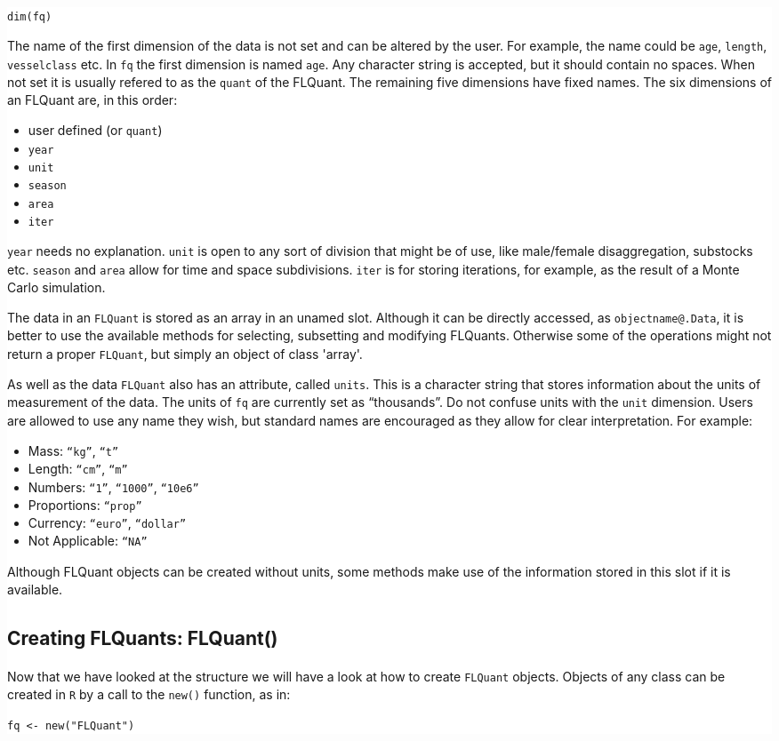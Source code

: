~~~~ {.code .R}
dim(fq)
~~~~

The name of the first dimension of the data is not set and can be
altered by the user. For example, the name could be `age`, `length`,
`vesselclass` etc. In `fq` the first dimension is named `age`. Any
character string is accepted, but it should contain no spaces. When not
set it is usually refered to as the `quant` of the FLQuant. The
remaining five dimensions have fixed names. The six dimensions of an
FLQuant are, in this order:

-   user defined (or `quant`)
-   `year`
-   `unit`
-   `season`
-   `area`
-   `iter`

`year` needs no explanation. `unit` is open to any sort of division that
might be of use, like male/female disaggregation, substocks etc.
`season` and `area` allow for time and space subdivisions. `iter` is for
storing iterations, for example, as the result of a Monte Carlo
simulation.

The data in an `FLQuant` is stored as an array in an unamed slot.
Although it can be directly accessed, as `objectname@.Data`, it is
better to use the available methods for selecting, subsetting and
modifying FLQuants. Otherwise some of the operations might not return a
proper `FLQuant`, but simply an object of class 'array'.

As well as the data `FLQuant` also has an attribute, called `units`.
This is a character string that stores information about the units of
measurement of the data. The units of `fq` are currently set as
“thousands”. Do not confuse units with the `unit` dimension. Users are
allowed to use any name they wish, but standard names are encouraged as
they allow for clear interpretation. For example:

-   Mass: `“kg”`, `“t”`
-   Length: `“cm”`, `“m”`
-   Numbers: `“1”`, `“1000”`, `“10e6”`
-   Proportions: `“prop”`
-   Currency: `“euro”`, `“dollar”`
-   Not Applicable: `“NA”`

Although FLQuant objects can be created without units, some methods make
use of the information stored in this slot if it is available.

Creating FLQuants: FLQuant()
----------------------------

Now that we have looked at the structure we will have a look at how to
create `FLQuant` objects. Objects of any class can be created in `R` by
a call to the `new()` function, as in:

~~~~ {.code .R}
fq <- new("FLQuant")
~~~~
